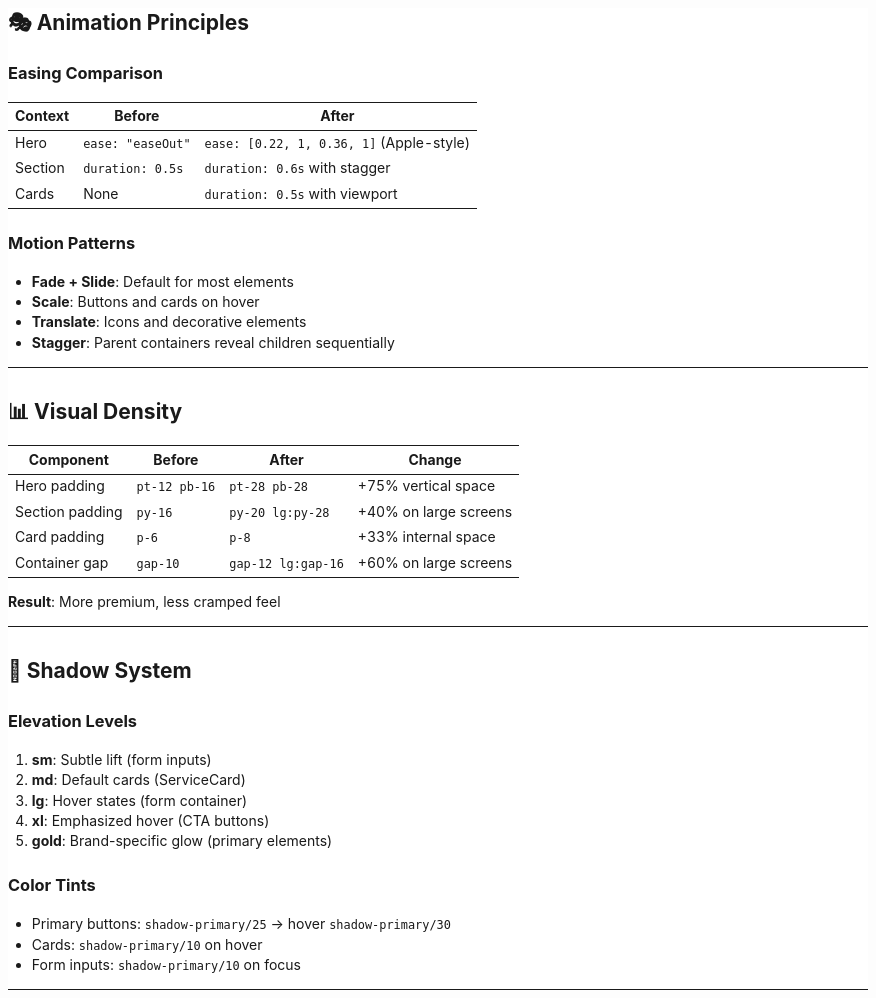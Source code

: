 
## 🎭 **Animation Principles**

### Easing Comparison
| Context | Before | After |
|---------|--------|-------|
| Hero | `ease: "easeOut"` | `ease: [0.22, 1, 0.36, 1]` (Apple-style) |
| Section | `duration: 0.5s` | `duration: 0.6s` with stagger |
| Cards | None | `duration: 0.5s` with viewport |

### Motion Patterns
- **Fade + Slide**: Default for most elements
- **Scale**: Buttons and cards on hover
- **Translate**: Icons and decorative elements
- **Stagger**: Parent containers reveal children sequentially

---

## 📊 **Visual Density**

| Component | Before | After | Change |
|-----------|--------|-------|--------|
| Hero padding | `pt-12 pb-16` | `pt-28 pb-28` | +75% vertical space |
| Section padding | `py-16` | `py-20 lg:py-28` | +40% on large screens |
| Card padding | `p-6` | `p-8` | +33% internal space |
| Container gap | `gap-10` | `gap-12 lg:gap-16` | +60% on large screens |

**Result**: More premium, less cramped feel

---

## 🎨 **Shadow System**

### Elevation Levels
1. **sm**: Subtle lift (form inputs)
2. **md**: Default cards (ServiceCard)
3. **lg**: Hover states (form container)
4. **xl**: Emphasized hover (CTA buttons)
5. **gold**: Brand-specific glow (primary elements)

### Color Tints
- Primary buttons: `shadow-primary/25` → hover `shadow-primary/30`
- Cards: `shadow-primary/10` on hover
- Form inputs: `shadow-primary/10` on focus

---